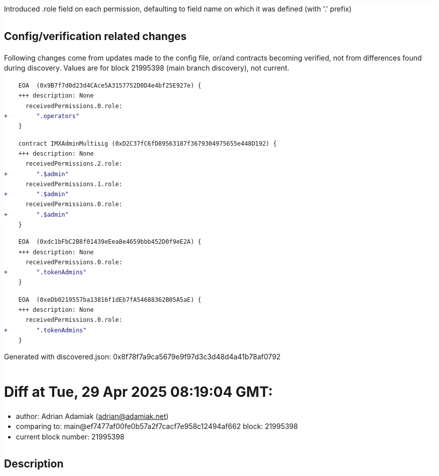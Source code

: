Introduced .role field on each permission, defaulting to field name on which it was defined (with '.' prefix)

## Config/verification related changes

Following changes come from updates made to the config file,
or/and contracts becoming verified, not from differences found during
discovery. Values are for block 21995398 (main branch discovery), not current.

```diff
    EOA  (0x9B7f7d0d23d4CAce5A3157752D0D4e4bf25E927e) {
    +++ description: None
      receivedPermissions.0.role:
+        ".operators"
    }
```

```diff
    contract IMXAdminMultisig (0xD2C37fC6fD89563187f3679304975655e448D192) {
    +++ description: None
      receivedPermissions.2.role:
+        ".$admin"
      receivedPermissions.1.role:
+        ".$admin"
      receivedPermissions.0.role:
+        ".$admin"
    }
```

```diff
    EOA  (0xdc1bFbC2B8f01439eEea8e4659bbb452D0f9eE2A) {
    +++ description: None
      receivedPermissions.0.role:
+        ".tokenAdmins"
    }
```

```diff
    EOA  (0xeDb0219557ba13816f1dEb7fA54688362B05A5aE) {
    +++ description: None
      receivedPermissions.0.role:
+        ".tokenAdmins"
    }
```

Generated with discovered.json: 0x8f78f7a9ca5679e9f97d3c3d48d4a41b78af0792

# Diff at Tue, 29 Apr 2025 08:19:04 GMT:

- author: Adrian Adamiak (<adrian@adamiak.net>)
- comparing to: main@ef7477af00fe0b57a2f7cacf7e958c12494af662 block: 21995398
- current block number: 21995398

## Description
